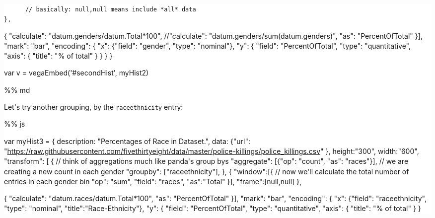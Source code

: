           // basically: null,null means include *all* data
    },
    
   {
    "calculate": "datum.genders/datum.Total*100",
    //"calculate": "datum.genders/sum(datum.genders)",
    "as": "PercentOfTotal"
  }],
  "mark": "bar",
  "encoding": {
    "x": {"field": "gender", "type": "nominal"},
    "y": {
      "field": "PercentOfTotal",
      "type": "quantitative",
      "axis": {
        "title": "% of total"
      }
    }
  }
}


var v = vegaEmbed('#secondHist', myHist2)

%% md

Let's try another grouping, by the `raceethnicity` entry:

<div id='thirdHist'></div>

%% js

var myHist3 = 
{
  description: "Percentages of Race in Dataset.",
  data: {"url": "https://raw.githubusercontent.com/fivethirtyeight/data/master/police-killings/police_killings.csv"
  },
  height:"300",
  width:"600",
  "transform": [
    { // think of aggregations much like panda's group bys
      "aggregate": [{"op": "count", "as": "races"}], // we are creating a new count in each gender 
      "groupby": ["raceethnicity"],
    },
    {
     "window":[{ // now we'll calculate the total number of entries in each gender bin
          "op": "sum",
          "field": "races",
          "as":"Total"
          }], 
          "frame":[null,null]
    },
    
   {
    "calculate": "datum.races/datum.Total*100",
    "as": "PercentOfTotal"
  }],
  "mark": "bar",
  "encoding": {
    "x": {"field": "raceethnicity", "type": "nominal", "title":"Race-Ethnicity"},
    "y": {
      "field": "PercentOfTotal",
      "type": "quantitative",
      "axis": {
        "title": "% of total"
      }
    }